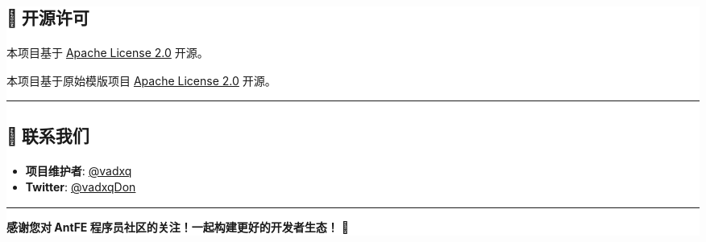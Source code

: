 
## 📄 开源许可

本项目基于 [Apache License 2.0](https://github.com/gentleman-org/antfe/blob/main/LICENSE) 开源。

本项目基于原始模版项目 [Apache License 2.0](https://github.com/vadxq/nextjs-ai-starter/blob/main/LICENSE) 开源。

---

## 💬 联系我们

- **项目维护者**: [@vadxq](https://github.com/vadxq)
- **Twitter**: [@vadxqDon](https://twitter.com/vadxqDon)

---

**感谢您对 AntFE 程序员社区的关注！一起构建更好的开发者生态！** 🚀
